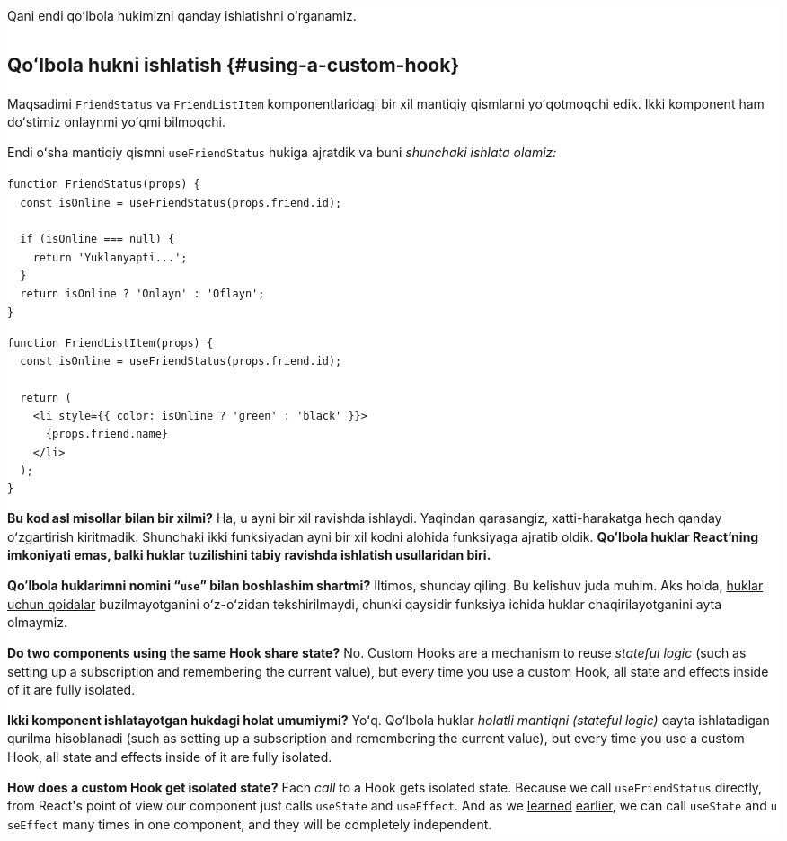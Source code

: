 Qani endi qoʻlbola hukimizni qanday ishlatishni oʻrganamiz.

## Qoʻlbola hukni ishlatish {#using-a-custom-hook}

Maqsadimi `FriendStatus` va `FriendListItem` komponentlaridagi bir xil mantiqiy qismlarni yoʻqotmoqchi edik. Ikki komponent ham doʻstimiz onlaynmi yoʻqmi bilmoqchi.

Endi oʻsha mantiqiy qismni `useFriendStatus` hukiga ajratdik va buni *shunchaki ishlata olamiz:*

```js{2}
function FriendStatus(props) {
  const isOnline = useFriendStatus(props.friend.id);

  if (isOnline === null) {
    return 'Yuklanyapti...';
  }
  return isOnline ? 'Onlayn' : 'Oflayn';
}
```

```js{2}
function FriendListItem(props) {
  const isOnline = useFriendStatus(props.friend.id);

  return (
    <li style={{ color: isOnline ? 'green' : 'black' }}>
      {props.friend.name}
    </li>
  );
}
```

**Bu kod asl misollar bilan bir xilmi?** Ha, u ayni bir xil ravishda ishlaydi. Yaqindan qarasangiz, xatti-harakatga hech qanday oʻzgartirish kiritmadik. Shunchaki ikki funksiyadan ayni bir xil kodni alohida funksiyaga ajratib oldik. **Qoʻlbola huklar Reactʼning imkoniyati emas, balki huklar tuzilishini tabiy ravishda ishlatish usullaridan biri.**

**Qoʻlbola huklarimni nomini “`use`” bilan boshlashim shartmi?** Iltimos, shunday qiling. Bu kelishuv juda muhim. Aks holda, [huklar uchun qoidalar](/docs/hooks-rules.html) buzilmayotganini oʻz-oʻzidan tekshirilmaydi, chunki qaysidir funksiya ichida huklar chaqirilayotganini ayta olmaymiz.

**Do two components using the same Hook share state?** No. Custom Hooks are a mechanism to reuse *stateful logic* (such as setting up a subscription and remembering the current value), but every time you use a custom Hook, all state and effects inside of it are fully isolated.

**Ikki komponent ishlatayotgan hukdagi holat umumiymi?** Yoʻq. Qoʻlbola huklar *holatli mantiqni (stateful logic)* qayta ishlatadigan qurilma hisoblanadi (such as setting up a subscription and remembering the current value), but every time you use a custom Hook, all state and effects inside of it are fully isolated.

**How does a custom Hook get isolated state?** Each *call* to a Hook gets isolated state. Because we call `useFriendStatus` directly, from React's point of view our component just calls `useState` and `useEffect`. And as we [learned](/docs/hooks-state.html#tip-using-multiple-state-variables) [earlier](/docs/hooks-effect.html#tip-use-multiple-effects-to-separate-concerns), we can call `useState` and `useEffect` many times in one component, and they will be completely independent.
